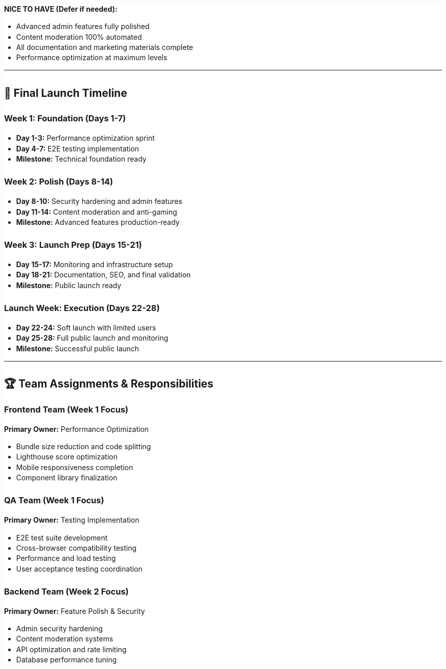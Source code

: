 **NICE TO HAVE (Defer if needed):**
- Advanced admin features fully polished
- Content moderation 100% automated
- All documentation and marketing materials complete
- Performance optimization at maximum levels

---

## 🎯 Final Launch Timeline

### **Week 1: Foundation** (Days 1-7)
- **Day 1-3:** Performance optimization sprint
- **Day 4-7:** E2E testing implementation
- **Milestone:** Technical foundation ready

### **Week 2: Polish** (Days 8-14)
- **Day 8-10:** Security hardening and admin features
- **Day 11-14:** Content moderation and anti-gaming
- **Milestone:** Advanced features production-ready

### **Week 3: Launch Prep** (Days 15-21)
- **Day 15-17:** Monitoring and infrastructure setup
- **Day 18-21:** Documentation, SEO, and final validation
- **Milestone:** Public launch ready

### **Launch Week: Execution** (Days 22-28)
- **Day 22-24:** Soft launch with limited users
- **Day 25-28:** Full public launch and monitoring
- **Milestone:** Successful public launch

---

## 🏆 Team Assignments & Responsibilities

### **Frontend Team** (Week 1 Focus)
**Primary Owner:** Performance Optimization
- Bundle size reduction and code splitting
- Lighthouse score optimization
- Mobile responsiveness completion
- Component library finalization

### **QA Team** (Week 1 Focus)
**Primary Owner:** Testing Implementation
- E2E test suite development
- Cross-browser compatibility testing
- Performance and load testing
- User acceptance testing coordination

### **Backend Team** (Week 2 Focus)
**Primary Owner:** Feature Polish & Security
- Admin security hardening
- Content moderation systems
- API optimization and rate limiting
- Database performance tuning
